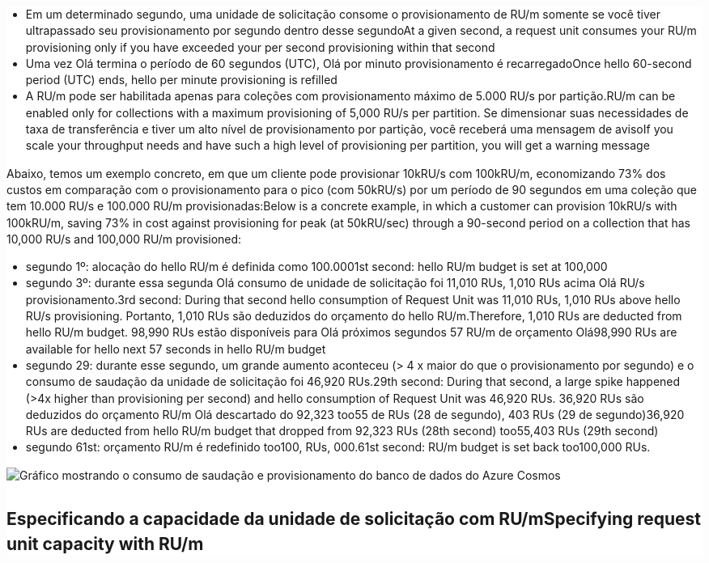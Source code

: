 * <span data-ttu-id="46387-127">Em um determinado segundo, uma unidade de solicitação consome o provisionamento de RU/m somente se você tiver ultrapassado seu provisionamento por segundo dentro desse segundo</span><span class="sxs-lookup"><span data-stu-id="46387-127">At a given second, a request unit consumes your RU/m provisioning only if you have exceeded your per second provisioning within that second</span></span>
* <span data-ttu-id="46387-128">Uma vez Olá termina o período de 60 segundos (UTC), Olá por minuto provisionamento é recarregado</span><span class="sxs-lookup"><span data-stu-id="46387-128">Once hello 60-second period (UTC) ends, hello per minute provisioning is refilled</span></span>
* <span data-ttu-id="46387-129">A RU/m pode ser habilitada apenas para coleções com provisionamento máximo de 5.000 RU/s por partição.</span><span class="sxs-lookup"><span data-stu-id="46387-129">RU/m can be enabled only for collections with a maximum provisioning of 5,000 RU/s per partition.</span></span> <span data-ttu-id="46387-130">Se dimensionar suas necessidades de taxa de transferência e tiver um alto nível de provisionamento por partição, você receberá uma mensagem de aviso</span><span class="sxs-lookup"><span data-stu-id="46387-130">If you scale your throughput needs and have such a high level of provisioning per partition, you will get a warning message</span></span>

<span data-ttu-id="46387-131">Abaixo, temos um exemplo concreto, em que um cliente pode provisionar 10kRU/s com 100kRU/m, economizando 73% dos custos em comparação com o provisionamento para o pico (com 50kRU/s) por um período de 90 segundos em uma coleção que tem 10.000 RU/s e 100.000 RU/m provisionadas:</span><span class="sxs-lookup"><span data-stu-id="46387-131">Below is a concrete example, in which a customer can provision 10kRU/s with 100kRU/m, saving 73% in cost against provisioning for peak (at 50kRU/sec) through a 90-second period on a collection that has 10,000 RU/s and 100,000 RU/m provisioned:</span></span>

* <span data-ttu-id="46387-132">segundo 1º: alocação do hello RU/m é definida como 100.000</span><span class="sxs-lookup"><span data-stu-id="46387-132">1st second: hello RU/m budget is set at 100,000</span></span>
* <span data-ttu-id="46387-133">segundo 3º: durante essa segunda Olá consumo de unidade de solicitação foi 11,010 RUs, 1,010 RUs acima Olá RU/s provisionamento.</span><span class="sxs-lookup"><span data-stu-id="46387-133">3rd second: During that second hello consumption of Request Unit was 11,010 RUs, 1,010 RUs above hello RU/s provisioning.</span></span> <span data-ttu-id="46387-134">Portanto, 1,010 RUs são deduzidos do orçamento do hello RU/m.</span><span class="sxs-lookup"><span data-stu-id="46387-134">Therefore, 1,010 RUs are deducted from hello RU/m budget.</span></span> <span data-ttu-id="46387-135">98,990 RUs estão disponíveis para Olá próximos segundos 57 RU/m de orçamento Olá</span><span class="sxs-lookup"><span data-stu-id="46387-135">98,990 RUs are available for hello next 57 seconds in hello RU/m budget</span></span>
* <span data-ttu-id="46387-136">segundo 29: durante esse segundo, um grande aumento aconteceu (> 4 x maior do que o provisionamento por segundo) e o consumo de saudação da unidade de solicitação foi 46,920 RUs.</span><span class="sxs-lookup"><span data-stu-id="46387-136">29th second: During that second, a large spike happened (>4x higher than provisioning per second) and hello consumption of Request Unit was 46,920 RUs.</span></span> <span data-ttu-id="46387-137">36,920 RUs são deduzidos do orçamento RU/m Olá descartado do 92,323 too55 de RUs (28 de segundo), 403 RUs (29 de segundo)</span><span class="sxs-lookup"><span data-stu-id="46387-137">36,920 RUs are deducted from hello RU/m budget that dropped from 92,323 RUs (28th second) too55,403 RUs (29th second)</span></span>
* <span data-ttu-id="46387-138">segundo 61st: orçamento RU/m é redefinido too100, RUs, 000.</span><span class="sxs-lookup"><span data-stu-id="46387-138">61st second: RU/m budget is set back too100,000 RUs.</span></span>
 
![Gráfico mostrando o consumo de saudação e provisionamento do banco de dados do Azure Cosmos](./media/request-units-per-minute/azure-cosmos-db-request-units-per-minute.png)

## <a name="specifying-request-unit-capacity-with-rum"></a><span data-ttu-id="46387-140">Especificando a capacidade da unidade de solicitação com RU/m</span><span class="sxs-lookup"><span data-stu-id="46387-140">Specifying request unit capacity with RU/m</span></span>
